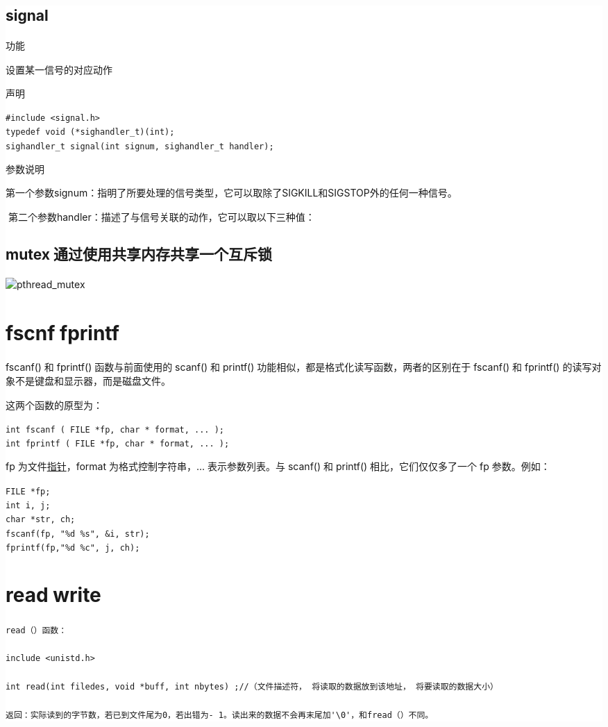 

## signal

 功能

设置某一信号的对应动作

 声明

```
#include <signal.h>
typedef void (*sighandler_t)(int);
sighandler_t signal(int signum, sighandler_t handler);
```

 参数说明　

第一个参数signum：指明了所要处理的信号类型，它可以取除了SIGKILL和SIGSTOP外的任何一种信号。 　

 第二个参数handler：描述了与信号关联的动作，它可以取以下三种值： 

## mutex 通过使用共享内存共享一个互斥锁

![pthread_mutex](/home/unique/Desktop/%E6%B5%B7%E8%B4%BC/picture/pthreads_mutex.png)

# fscnf fprintf

fscanf() 和 fprintf() 函数与前面使用的 scanf() 和 printf() 功能相似，都是格式化读写函数，两者的区别在于 fscanf() 和 fprintf() 的读写对象不是键盘和显示器，而是磁盘文件。 

这两个函数的原型为：

```
int fscanf ( FILE *fp, char * format, ... );
int fprintf ( FILE *fp, char * format, ... );
```

fp 为文件[指针](http://c.biancheng.net/c/80/)，format 为格式控制字符串，... 表示参数列表。与 scanf() 和 printf() 相比，它们仅仅多了一个 fp 参数。例如：

```
FILE *fp;
int i, j;
char *str, ch;
fscanf(fp, "%d %s", &i, str);
fprintf(fp,"%d %c", j, ch);
```

# read write

```
read（）函数：

include <unistd.h>

int read(int filedes, void *buff, int nbytes) ;//（文件描述符， 将读取的数据放到该地址， 将要读取的数据大小）

返回：实际读到的字节数，若已到文件尾为0，若出错为- 1。读出来的数据不会再末尾加'\0'，和fread（）不同。
```
